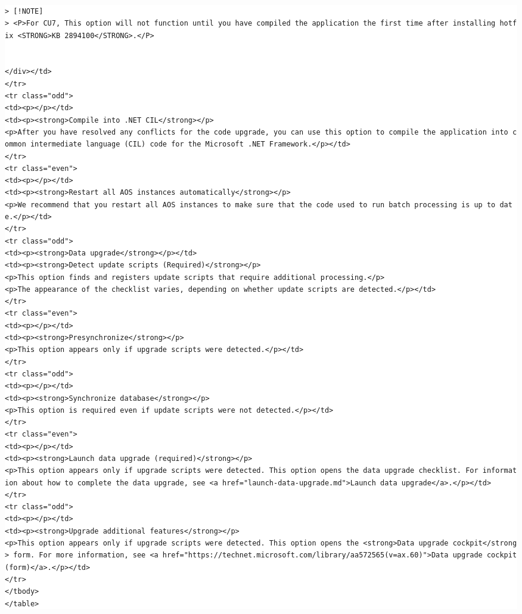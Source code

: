     > [!NOTE]
    > <P>For CU7, This option will not function until you have compiled the application the first time after installing hotfix <STRONG>KB 2894100</STRONG>.</P>


    </div></td>
    </tr>
    <tr class="odd">
    <td><p></p></td>
    <td><p><strong>Compile into .NET CIL</strong></p>
    <p>After you have resolved any conflicts for the code upgrade, you can use this option to compile the application into common intermediate language (CIL) code for the Microsoft .NET Framework.</p></td>
    </tr>
    <tr class="even">
    <td><p></p></td>
    <td><p><strong>Restart all AOS instances automatically</strong></p>
    <p>We recommend that you restart all AOS instances to make sure that the code used to run batch processing is up to date.</p></td>
    </tr>
    <tr class="odd">
    <td><p><strong>Data upgrade</strong></p></td>
    <td><p><strong>Detect update scripts (Required)</strong></p>
    <p>This option finds and registers update scripts that require additional processing.</p>
    <p>The appearance of the checklist varies, depending on whether update scripts are detected.</p></td>
    </tr>
    <tr class="even">
    <td><p></p></td>
    <td><p><strong>Presynchronize</strong></p>
    <p>This option appears only if upgrade scripts were detected.</p></td>
    </tr>
    <tr class="odd">
    <td><p></p></td>
    <td><p><strong>Synchronize database</strong></p>
    <p>This option is required even if update scripts were not detected.</p></td>
    </tr>
    <tr class="even">
    <td><p></p></td>
    <td><p><strong>Launch data upgrade (required)</strong></p>
    <p>This option appears only if upgrade scripts were detected. This option opens the data upgrade checklist. For information about how to complete the data upgrade, see <a href="launch-data-upgrade.md">Launch data upgrade</a>.</p></td>
    </tr>
    <tr class="odd">
    <td><p></p></td>
    <td><p><strong>Upgrade additional features</strong></p>
    <p>This option appears only if upgrade scripts were detected. This option opens the <strong>Data upgrade cockpit</strong> form. For more information, see <a href="https://technet.microsoft.com/library/aa572565(v=ax.60)">Data upgrade cockpit (form)</a>.</p></td>
    </tr>
    </tbody>
    </table>
